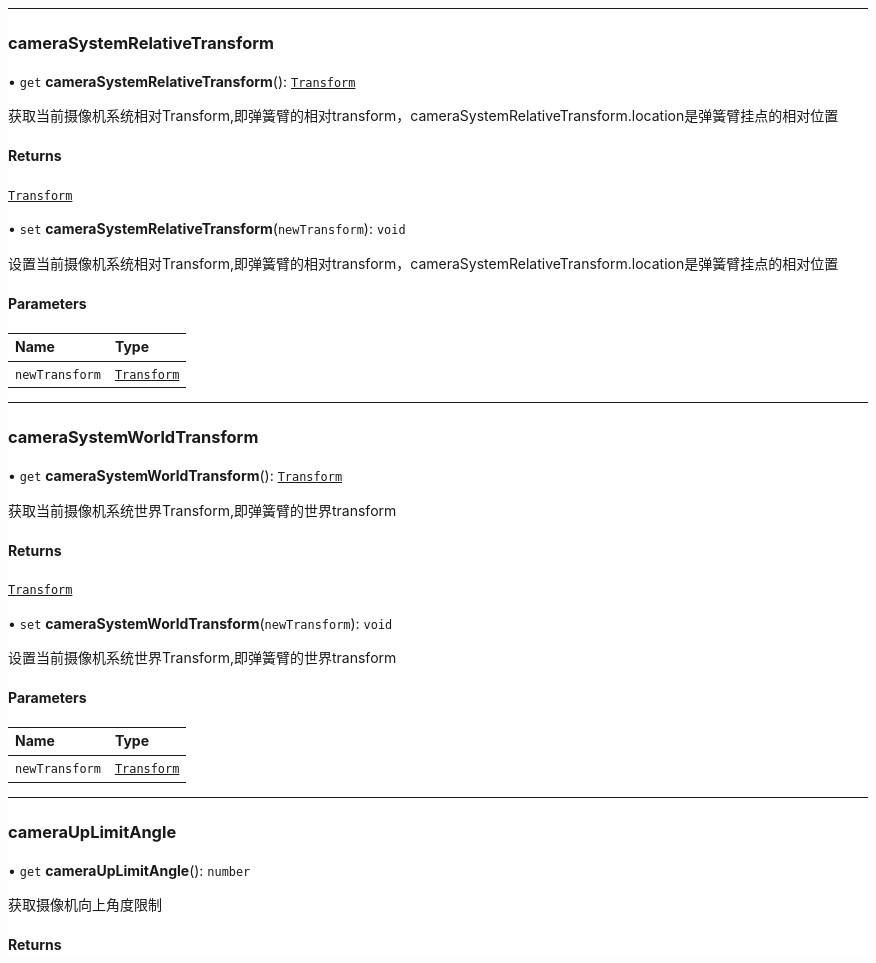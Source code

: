 
___

### cameraSystemRelativeTransform <Score text="cameraSystemRelativeTransform" /> 

• `get` **cameraSystemRelativeTransform**(): [`Transform`](Type.Transform.md)

获取当前摄像机系统相对Transform,即弹簧臂的相对transform，cameraSystemRelativeTransform.location是弹簧臂挂点的相对位置

#### Returns

[`Transform`](Type.Transform.md)

• `set` **cameraSystemRelativeTransform**(`newTransform`): `void`

设置当前摄像机系统相对Transform,即弹簧臂的相对transform，cameraSystemRelativeTransform.location是弹簧臂挂点的相对位置

#### Parameters

| Name | Type |
| :------ | :------ |
| `newTransform` | [`Transform`](Type.Transform.md) |


___

### cameraSystemWorldTransform <Score text="cameraSystemWorldTransform" /> 

• `get` **cameraSystemWorldTransform**(): [`Transform`](Type.Transform.md)

获取当前摄像机系统世界Transform,即弹簧臂的世界transform

#### Returns

[`Transform`](Type.Transform.md)

• `set` **cameraSystemWorldTransform**(`newTransform`): `void`

设置当前摄像机系统世界Transform,即弹簧臂的世界transform

#### Parameters

| Name | Type |
| :------ | :------ |
| `newTransform` | [`Transform`](Type.Transform.md) |


___

### cameraUpLimitAngle <Score text="cameraUpLimitAngle" /> 

• `get` **cameraUpLimitAngle**(): `number`

获取摄像机向上角度限制

#### Returns
